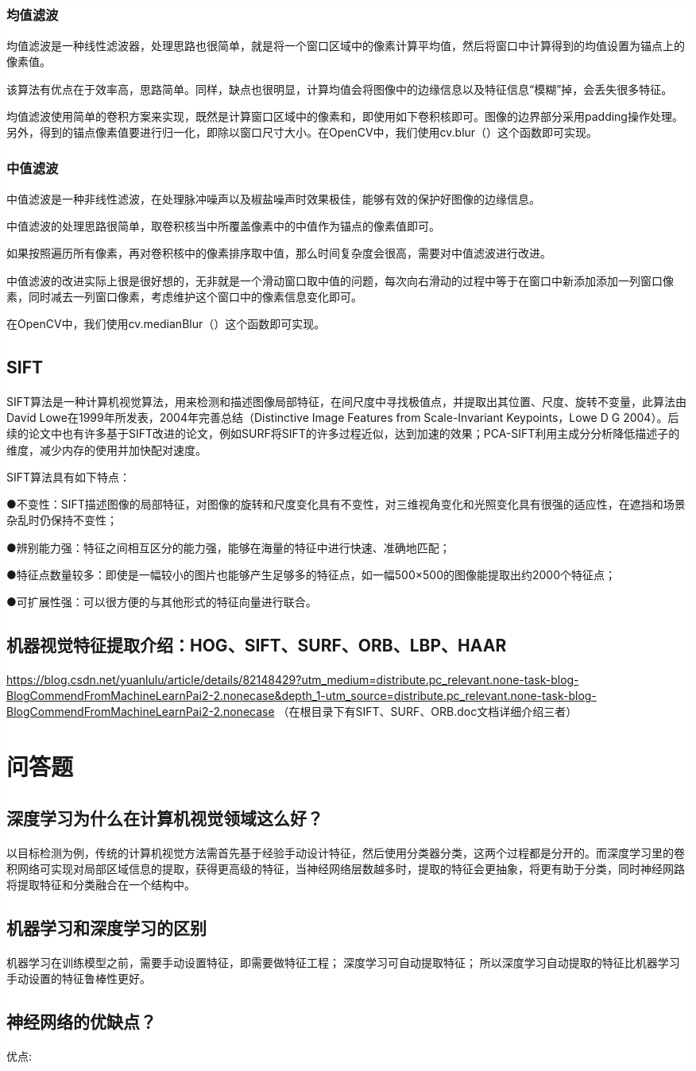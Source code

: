 ### 均值滤波

均值滤波是一种线性滤波器，处理思路也很简单，就是将一个窗口区域中的像素计算平均值，然后将窗口中计算得到的均值设置为锚点上的像素值。

该算法有优点在于效率高，思路简单。同样，缺点也很明显，计算均值会将图像中的边缘信息以及特征信息“模糊”掉，会丢失很多特征。

均值滤波使用简单的卷积方案来实现，既然是计算窗口区域中的像素和，即使用如下卷积核即可。图像的边界部分采用padding操作处理。另外，得到的锚点像素值要进行归一化，即除以窗口尺寸大小。在OpenCV中，我们使用cv.blur（）这个函数即可实现。

### 中值滤波
中值滤波是一种非线性滤波，在处理脉冲噪声以及椒盐噪声时效果极佳，能够有效的保护好图像的边缘信息。

中值滤波的处理思路很简单，取卷积核当中所覆盖像素中的中值作为锚点的像素值即可。

如果按照遍历所有像素，再对卷积核中的像素排序取中值，那么时间复杂度会很高，需要对中值滤波进行改进。

中值滤波的改进实际上很是很好想的，无非就是一个滑动窗口取中值的问题，每次向右滑动的过程中等于在窗口中新添加添加一列窗口像素，同时减去一列窗口像素，考虑维护这个窗口中的像素信息变化即可。

在OpenCV中，我们使用cv.medianBlur（）这个函数即可实现。

## SIFT
SIFT算法是一种计算机视觉算法，用来检测和描述图像局部特征，在间尺度中寻找极值点，并提取出其位置、尺度、旋转不变量，此算法由David Lowe在1999年所发表，2004年完善总结（Distinctive Image Features from Scale-Invariant Keypoints，Lowe D G 2004）。后续的论文中也有许多基于SIFT改进的论文，例如SURF将SIFT的许多过程近似，达到加速的效果；PCA-SIFT利用主成分分析降低描述子的维度，减少内存的使用并加快配对速度。

SIFT算法具有如下特点：

●不变性：SIFT描述图像的局部特征，对图像的旋转和尺度变化具有不变性，对三维视角变化和光照变化具有很强的适应性，在遮挡和场景杂乱时仍保持不变性；

●辨别能力强：特征之间相互区分的能力强，能够在海量的特征中进行快速、准确地匹配；

●特征点数量较多：即使是一幅较小的图片也能够产生足够多的特征点，如一幅500×500的图像能提取出约2000个特征点；

●可扩展性强：可以很方便的与其他形式的特征向量进行联合。
## 机器视觉特征提取介绍：HOG、SIFT、SURF、ORB、LBP、HAAR
https://blog.csdn.net/yuanlulu/article/details/82148429?utm_medium=distribute.pc_relevant.none-task-blog-BlogCommendFromMachineLearnPai2-2.nonecase&depth_1-utm_source=distribute.pc_relevant.none-task-blog-BlogCommendFromMachineLearnPai2-2.nonecase
（在根目录下有SIFT、SURF、ORB.doc文档详细介绍三者）
# 问答题
## 深度学习为什么在计算机视觉领域这么好？
以目标检测为例，传统的计算机视觉方法需首先基于经验手动设计特征，然后使用分类器分类，这两个过程都是分开的。而深度学习里的卷积网络可实现对局部区域信息的提取，获得更高级的特征，当神经网络层数越多时，提取的特征会更抽象，将更有助于分类，同时神经网路将提取特征和分类融合在一个结构中。
## 机器学习和深度学习的区别
机器学习在训练模型之前，需要手动设置特征，即需要做特征工程；
深度学习可自动提取特征；
所以深度学习自动提取的特征比机器学习手动设置的特征鲁棒性更好。
## 神经网络的优缺点？
优点:

